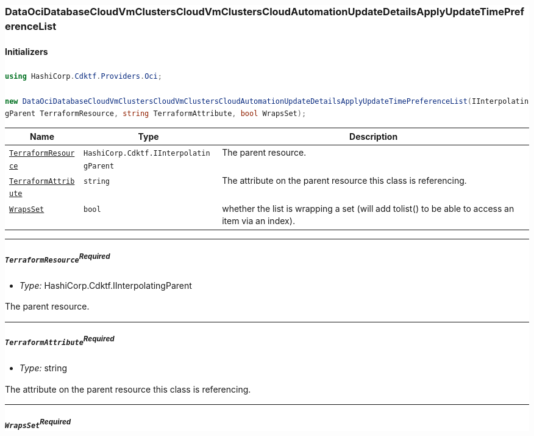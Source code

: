 ### DataOciDatabaseCloudVmClustersCloudVmClustersCloudAutomationUpdateDetailsApplyUpdateTimePreferenceList <a name="DataOciDatabaseCloudVmClustersCloudVmClustersCloudAutomationUpdateDetailsApplyUpdateTimePreferenceList" id="rhizo-co-terraform-provider-oci.dataOciDatabaseCloudVmClusters.DataOciDatabaseCloudVmClustersCloudVmClustersCloudAutomationUpdateDetailsApplyUpdateTimePreferenceList"></a>

#### Initializers <a name="Initializers" id="rhizo-co-terraform-provider-oci.dataOciDatabaseCloudVmClusters.DataOciDatabaseCloudVmClustersCloudVmClustersCloudAutomationUpdateDetailsApplyUpdateTimePreferenceList.Initializer"></a>

```csharp
using HashiCorp.Cdktf.Providers.Oci;

new DataOciDatabaseCloudVmClustersCloudVmClustersCloudAutomationUpdateDetailsApplyUpdateTimePreferenceList(IInterpolatingParent TerraformResource, string TerraformAttribute, bool WrapsSet);
```

| **Name** | **Type** | **Description** |
| --- | --- | --- |
| <code><a href="#rhizo-co-terraform-provider-oci.dataOciDatabaseCloudVmClusters.DataOciDatabaseCloudVmClustersCloudVmClustersCloudAutomationUpdateDetailsApplyUpdateTimePreferenceList.Initializer.parameter.terraformResource">TerraformResource</a></code> | <code>HashiCorp.Cdktf.IInterpolatingParent</code> | The parent resource. |
| <code><a href="#rhizo-co-terraform-provider-oci.dataOciDatabaseCloudVmClusters.DataOciDatabaseCloudVmClustersCloudVmClustersCloudAutomationUpdateDetailsApplyUpdateTimePreferenceList.Initializer.parameter.terraformAttribute">TerraformAttribute</a></code> | <code>string</code> | The attribute on the parent resource this class is referencing. |
| <code><a href="#rhizo-co-terraform-provider-oci.dataOciDatabaseCloudVmClusters.DataOciDatabaseCloudVmClustersCloudVmClustersCloudAutomationUpdateDetailsApplyUpdateTimePreferenceList.Initializer.parameter.wrapsSet">WrapsSet</a></code> | <code>bool</code> | whether the list is wrapping a set (will add tolist() to be able to access an item via an index). |

---

##### `TerraformResource`<sup>Required</sup> <a name="TerraformResource" id="rhizo-co-terraform-provider-oci.dataOciDatabaseCloudVmClusters.DataOciDatabaseCloudVmClustersCloudVmClustersCloudAutomationUpdateDetailsApplyUpdateTimePreferenceList.Initializer.parameter.terraformResource"></a>

- *Type:* HashiCorp.Cdktf.IInterpolatingParent

The parent resource.

---

##### `TerraformAttribute`<sup>Required</sup> <a name="TerraformAttribute" id="rhizo-co-terraform-provider-oci.dataOciDatabaseCloudVmClusters.DataOciDatabaseCloudVmClustersCloudVmClustersCloudAutomationUpdateDetailsApplyUpdateTimePreferenceList.Initializer.parameter.terraformAttribute"></a>

- *Type:* string

The attribute on the parent resource this class is referencing.

---

##### `WrapsSet`<sup>Required</sup> <a name="WrapsSet" id="rhizo-co-terraform-provider-oci.dataOciDatabaseCloudVmClusters.DataOciDatabaseCloudVmClustersCloudVmClustersCloudAutomationUpdateDetailsApplyUpdateTimePreferenceList.Initializer.parameter.wrapsSet"></a>

